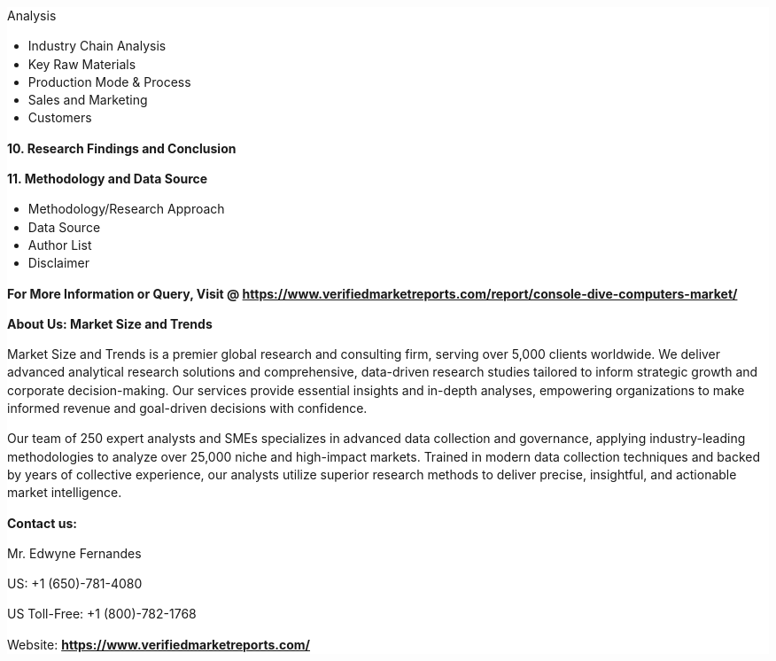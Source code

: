 Analysis</strong></p><ul><li>Industry Chain Analysis</li><li>Key Raw Materials</li><li>Production Mode &amp; Process</li><li>Sales and Marketing</li><li>Customers</li></ul><p><strong>10. Research Findings and Conclusion</strong></p><p><strong>11. Methodology and Data Source</strong></p><ul><li>Methodology/Research Approach</li><li>Data Source</li><li>Author List</li><li>Disclaimer</li></ul></p><p><strong>For More Information or Query, Visit @ <a href="https://www.verifiedmarketreports.com/report/console-dive-computers-market/">https://www.verifiedmarketreports.com/report/console-dive-computers-market/</a></strong></p><p><strong>About Us: Market Size and Trends</strong></p><p>Market Size and Trends is a premier global research and consulting firm, serving over 5,000 clients worldwide. We deliver advanced analytical research solutions and comprehensive, data-driven research studies tailored to inform strategic growth and corporate decision-making. Our services provide essential insights and in-depth analyses, empowering organizations to make informed revenue and goal-driven decisions with confidence.</p><p>Our team of 250 expert analysts and SMEs specializes in advanced data collection and governance, applying industry-leading methodologies to analyze over 25,000 niche and high-impact markets. Trained in modern data collection techniques and backed by years of collective experience, our analysts utilize superior research methods to deliver precise, insightful, and actionable market intelligence.</p><p><strong>Contact us:</strong></p><p>Mr. Edwyne Fernandes</p><p>US: +1 (650)-781-4080</p><p>US Toll-Free: +1 (800)-782-1768</p><p>Website: <strong><a href="https://www.verifiedmarketreports.com/">https://www.verifiedmarketreports.com/</a></strong></p>
